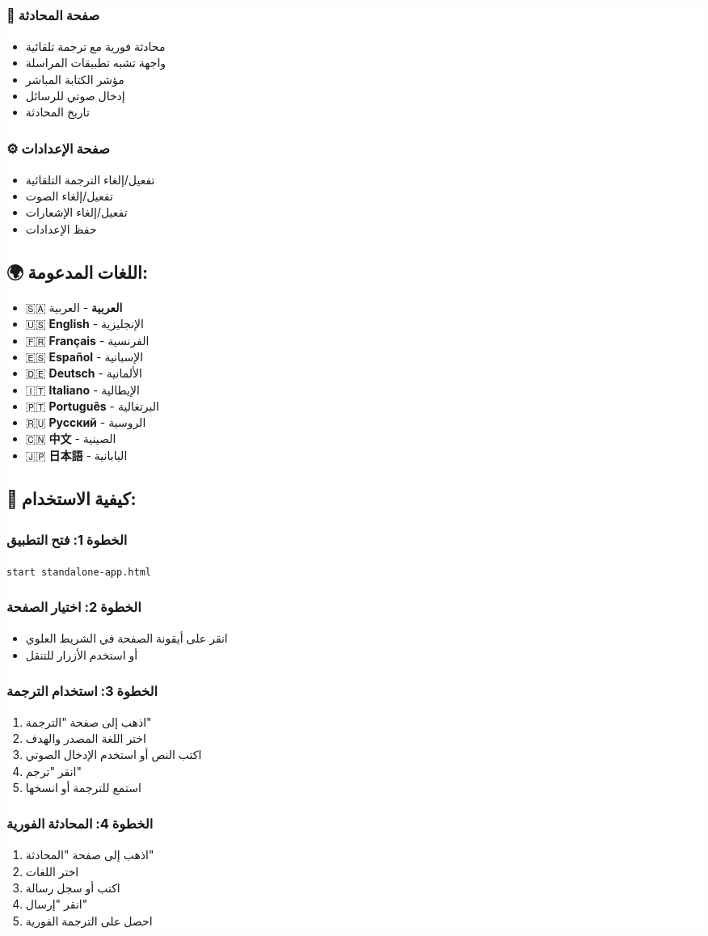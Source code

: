 ### **💬 صفحة المحادثة**
- محادثة فورية مع ترجمة تلقائية
- واجهة تشبه تطبيقات المراسلة
- مؤشر الكتابة المباشر
- إدخال صوتي للرسائل
- تاريخ المحادثة

### **⚙️ صفحة الإعدادات**
- تفعيل/إلغاء الترجمة التلقائية
- تفعيل/إلغاء الصوت
- تفعيل/إلغاء الإشعارات
- حفظ الإعدادات

## 🌍 اللغات المدعومة:

- 🇸🇦 **العربية** - العربية
- 🇺🇸 **English** - الإنجليزية
- 🇫🇷 **Français** - الفرنسية
- 🇪🇸 **Español** - الإسبانية
- 🇩🇪 **Deutsch** - الألمانية
- 🇮🇹 **Italiano** - الإيطالية
- 🇵🇹 **Português** - البرتغالية
- 🇷🇺 **Русский** - الروسية
- 🇨🇳 **中文** - الصينية
- 🇯🇵 **日本語** - اليابانية

## 🎯 كيفية الاستخدام:

### **الخطوة 1: فتح التطبيق**
```bash
start standalone-app.html
```

### **الخطوة 2: اختيار الصفحة**
- انقر على أيقونة الصفحة في الشريط العلوي
- أو استخدم الأزرار للتنقل

### **الخطوة 3: استخدام الترجمة**
1. اذهب إلى صفحة "الترجمة"
2. اختر اللغة المصدر والهدف
3. اكتب النص أو استخدم الإدخال الصوتي
4. انقر "ترجم"
5. استمع للترجمة أو انسخها

### **الخطوة 4: المحادثة الفورية**
1. اذهب إلى صفحة "المحادثة"
2. اختر اللغات
3. اكتب أو سجل رسالة
4. انقر "إرسال"
5. احصل على الترجمة الفورية
